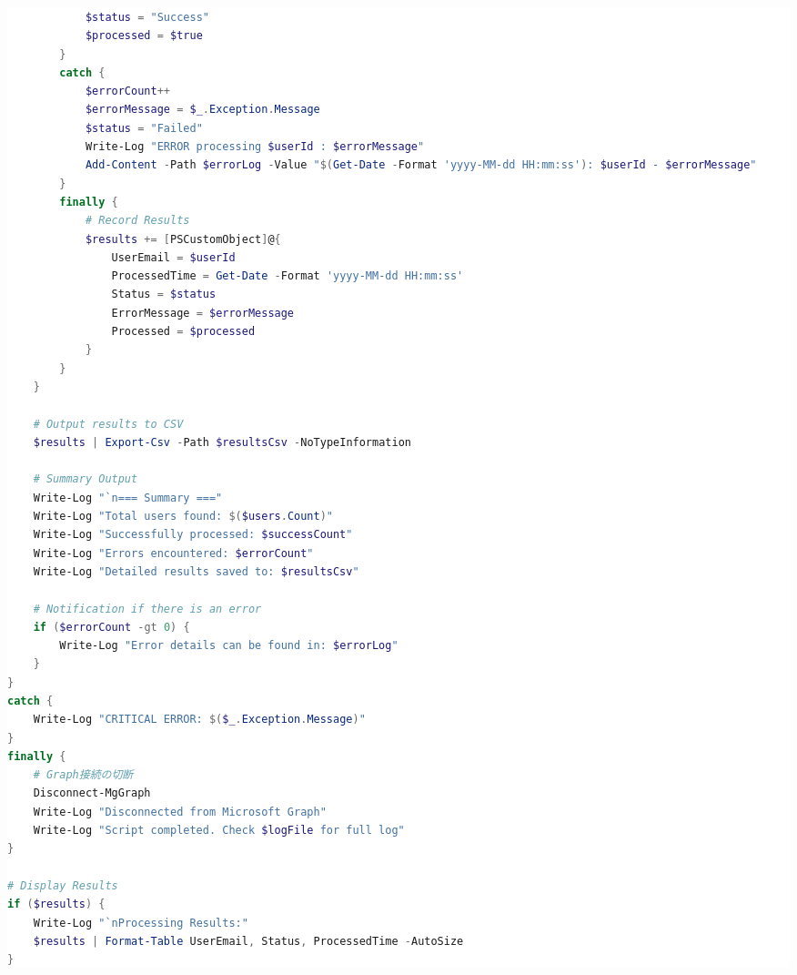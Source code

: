 ```powershell
            $status = "Success"
            $processed = $true
        }
        catch {
            $errorCount++
            $errorMessage = $_.Exception.Message
            $status = "Failed"
            Write-Log "ERROR processing $userId : $errorMessage"
            Add-Content -Path $errorLog -Value "$(Get-Date -Format 'yyyy-MM-dd HH:mm:ss'): $userId - $errorMessage"
        }
        finally {
            # Record Results
            $results += [PSCustomObject]@{
                UserEmail = $userId
                ProcessedTime = Get-Date -Format 'yyyy-MM-dd HH:mm:ss'
                Status = $status
                ErrorMessage = $errorMessage
                Processed = $processed
            }
        }
    }

    # Output results to CSV
    $results | Export-Csv -Path $resultsCsv -NoTypeInformation

    # Summary Output
    Write-Log "`n=== Summary ==="
    Write-Log "Total users found: $($users.Count)"
    Write-Log "Successfully processed: $successCount"
    Write-Log "Errors encountered: $errorCount"
    Write-Log "Detailed results saved to: $resultsCsv"

    # Notification if there is an error
    if ($errorCount -gt 0) {
        Write-Log "Error details can be found in: $errorLog"
    }
}
catch {
    Write-Log "CRITICAL ERROR: $($_.Exception.Message)"
}
finally {
    # Graph接続の切断
    Disconnect-MgGraph
    Write-Log "Disconnected from Microsoft Graph"
    Write-Log "Script completed. Check $logFile for full log"
}

# Display Results
if ($results) {
    Write-Log "`nProcessing Results:"
    $results | Format-Table UserEmail, Status, ProcessedTime -AutoSize
}
```
